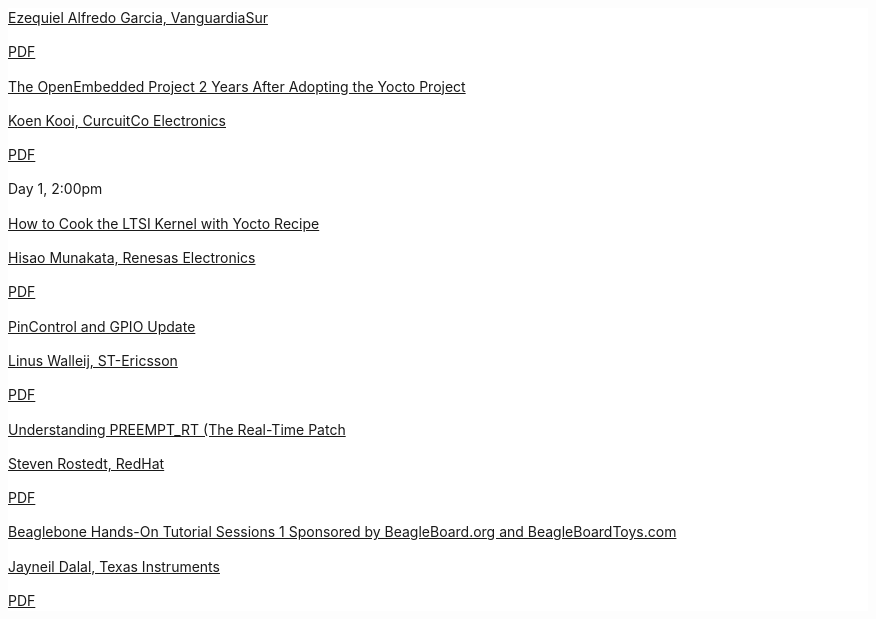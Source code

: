 [Ezequiel Alfredo Garcia,
VanguardiaSur](http://embeddedlinuxconference2013.sched.org/speaker/elezegarcia?iframe=yes&w=900&sidebar=yes&bg=no)

[PDF](http://eLinux.org/images/8/81/Elc2013_Garcia.pdf "Elc2013 Garcia.pdf")

[The OpenEmbedded Project 2 Years After Adopting the Yocto
Project](http://embeddedlinuxconference2013.sched.org/event/bcd61120abc0308cb2fede03c70a769b#?iframe=yes&w=900&sidebar=yes&bg=no)

[Koen Kooi, CurcuitCo
Electronics](http://embeddedlinuxconference2013.sched.org/speaker/koen?iframe=yes&w=900&sidebar=yes&bg=no)

[PDF](http://eLinux.org/images/b/b5/Elc2013_Koei.pdf "Elc2013 Koei.pdf")

Day 1, 2:00pm

[How to Cook the LTSI Kernel with Yocto
Recipe](http://embeddedlinuxconference2013.sched.org/event/4b59cb9405cf73cd63f21ed964edf370?iframe=yes&w=900&sidebar=yes&bg=no#?iframe=yes&w=900&sidebar=yes&bg=no)

[Hisao Munakata, Renesas
Electronics](http://embeddedlinuxconference2013.sched.org/speaker/hisao.munakata.vt?iframe=yes&w=900&sidebar=yes&bg=no)

[PDF](http://eLinux.org/images/0/02/LTSIwithYocto.pdf "LTSIwithYocto.pdf")

[PinControl and GPIO
Update](http://embeddedlinuxconference2013.sched.org/event/ff5ec20eb019b6adfe44a1e6f43ef0d6?iframe=yes&w=900&sidebar=yes&bg=no#?iframe=yes&w=900&sidebar=yes&bg=no)

[Linus Walleij,
ST-Ericsson](http://embeddedlinuxconference2013.sched.org/speaker/linus.walleij?iframe=yes&w=900&sidebar=yes&bg=no)

[PDF](http://eLinux.org/images/c/cd/Pincontrol-gpio-update.pdf "Pincontrol-gpio-update.pdf")

[Understanding PREEMPT\_RT (The Real-Time
Patch](http://embeddedlinuxconference2013.sched.org/event/538a75dac6cc94621a6881e307e962e6?iframe=yes&w=900&sidebar=yes&bg=no#?iframe=yes&w=900&sidebar=yes&bg=no)

[Steven Rostedt,
RedHat](http://embeddedlinuxconference2013.sched.org/speaker/rostedt?iframe=yes&w=900&sidebar=yes&bg=no)

[PDF](http://eLinux.org/images/b/ba/Elc2013_Rostedt.pdf "Elc2013 Rostedt.pdf")

[Beaglebone Hands-On Tutorial Sessions 1 Sponsored by BeagleBoard.org
and
BeagleBoardToys.com](http://embeddedlinuxconference2013.sched.org/event/4f34a2dbe0d8058330f7a63f11d2ad93?iframe=yes&w=900&sidebar=yes&bg=no#?iframe=yes&w=900&sidebar=yes&bg=no)

[Jayneil Dalal, Texas
Instruments](http://embeddedlinuxconference2013.sched.org/speaker/jayneil?iframe=yes&w=900&sidebar=yes&bg=no)

[PDF](http://eLinux.org/images/b/b7/Beaglebone_-_Hands_on_Tutorial.pdf "Beaglebone - Hands on Tutorial.pdf")
